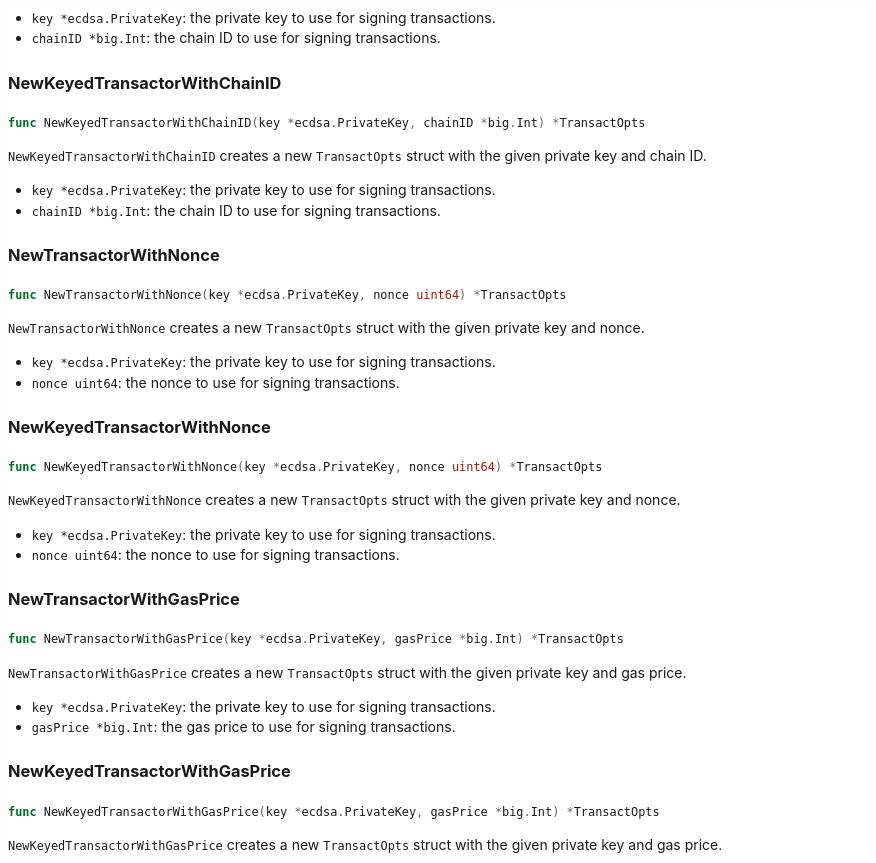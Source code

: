 - `key *ecdsa.PrivateKey`: the private key to use for signing transactions.
- `chainID *big.Int`: the chain ID to use for signing transactions.

### NewKeyedTransactorWithChainID

```go
func NewKeyedTransactorWithChainID(key *ecdsa.PrivateKey, chainID *big.Int) *TransactOpts
```

`NewKeyedTransactorWithChainID` creates a new `TransactOpts` struct with the given private key and chain ID.

- `key *ecdsa.PrivateKey`: the private key to use for signing transactions.
- `chainID *big.Int`: the chain ID to use for signing transactions.

### NewTransactorWithNonce

```go
func NewTransactorWithNonce(key *ecdsa.PrivateKey, nonce uint64) *TransactOpts
```

`NewTransactorWithNonce` creates a new `TransactOpts` struct with the given private key and nonce.

- `key *ecdsa.PrivateKey`: the private key to use for signing transactions.
- `nonce uint64`: the nonce to use for signing transactions.

### NewKeyedTransactorWithNonce

```go
func NewKeyedTransactorWithNonce(key *ecdsa.PrivateKey, nonce uint64) *TransactOpts
```

`NewKeyedTransactorWithNonce` creates a new `TransactOpts` struct with the given private key and nonce.

- `key *ecdsa.PrivateKey`: the private key to use for signing transactions.
- `nonce uint64`: the nonce to use for signing transactions.

### NewTransactorWithGasPrice

```go
func NewTransactorWithGasPrice(key *ecdsa.PrivateKey, gasPrice *big.Int) *TransactOpts
```

`NewTransactorWithGasPrice` creates a new `TransactOpts` struct with the given private key and gas price.

- `key *ecdsa.PrivateKey`: the private key to use for signing transactions.
- `gasPrice *big.Int`: the gas price to use for signing transactions.

### NewKeyedTransactorWithGasPrice

```go
func NewKeyedTransactorWithGasPrice(key *ecdsa.PrivateKey, gasPrice *big.Int) *TransactOpts
```

`NewKeyedTransactorWithGasPrice` creates a new `TransactOpts` struct with the given private key and gas price.
